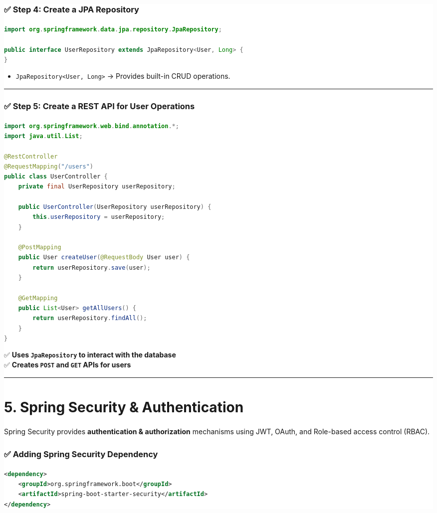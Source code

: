 
### ✅ **Step 4: Create a JPA Repository**
```java
import org.springframework.data.jpa.repository.JpaRepository;

public interface UserRepository extends JpaRepository<User, Long> {
}
```
- `JpaRepository<User, Long>` → Provides built-in CRUD operations.

---

### ✅ **Step 5: Create a REST API for User Operations**
```java
import org.springframework.web.bind.annotation.*;
import java.util.List;

@RestController
@RequestMapping("/users")
public class UserController {
    private final UserRepository userRepository;

    public UserController(UserRepository userRepository) {
        this.userRepository = userRepository;
    }

    @PostMapping
    public User createUser(@RequestBody User user) {
        return userRepository.save(user);
    }

    @GetMapping
    public List<User> getAllUsers() {
        return userRepository.findAll();
    }
}
```
✅ **Uses `JpaRepository` to interact with the database**  
✅ **Creates `POST` and `GET` APIs for users**

---

# **5. Spring Security & Authentication**
Spring Security provides **authentication & authorization** mechanisms using JWT, OAuth, and Role-based access control (RBAC).

### ✅ **Adding Spring Security Dependency**
```xml
<dependency>
    <groupId>org.springframework.boot</groupId>
    <artifactId>spring-boot-starter-security</artifactId>
</dependency>
```
